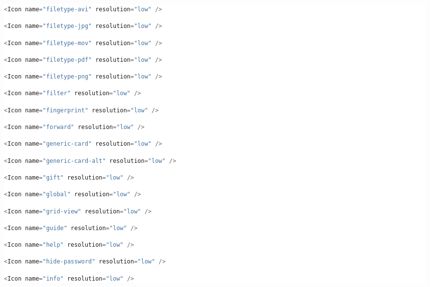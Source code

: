 ```js
<Icon name="filetype-avi" resolution="low" />
```

```js
<Icon name="filetype-jpg" resolution="low" />
```

```js
<Icon name="filetype-mov" resolution="low" />
```

```js
<Icon name="filetype-pdf" resolution="low" />
```

```js
<Icon name="filetype-png" resolution="low" />
```

```js
<Icon name="filter" resolution="low" />
```

```js
<Icon name="fingerprint" resolution="low" />
```

```js
<Icon name="forward" resolution="low" />
```

```js
<Icon name="generic-card" resolution="low" />
```

```js
<Icon name="generic-card-alt" resolution="low" />
```

```js
<Icon name="gift" resolution="low" />
```

```js
<Icon name="global" resolution="low" />
```

```js
<Icon name="grid-view" resolution="low" />
```

```js
<Icon name="guide" resolution="low" />
```

```js
<Icon name="help" resolution="low" />
```

```js
<Icon name="hide-password" resolution="low" />
```

```js
<Icon name="info" resolution="low" />
```
